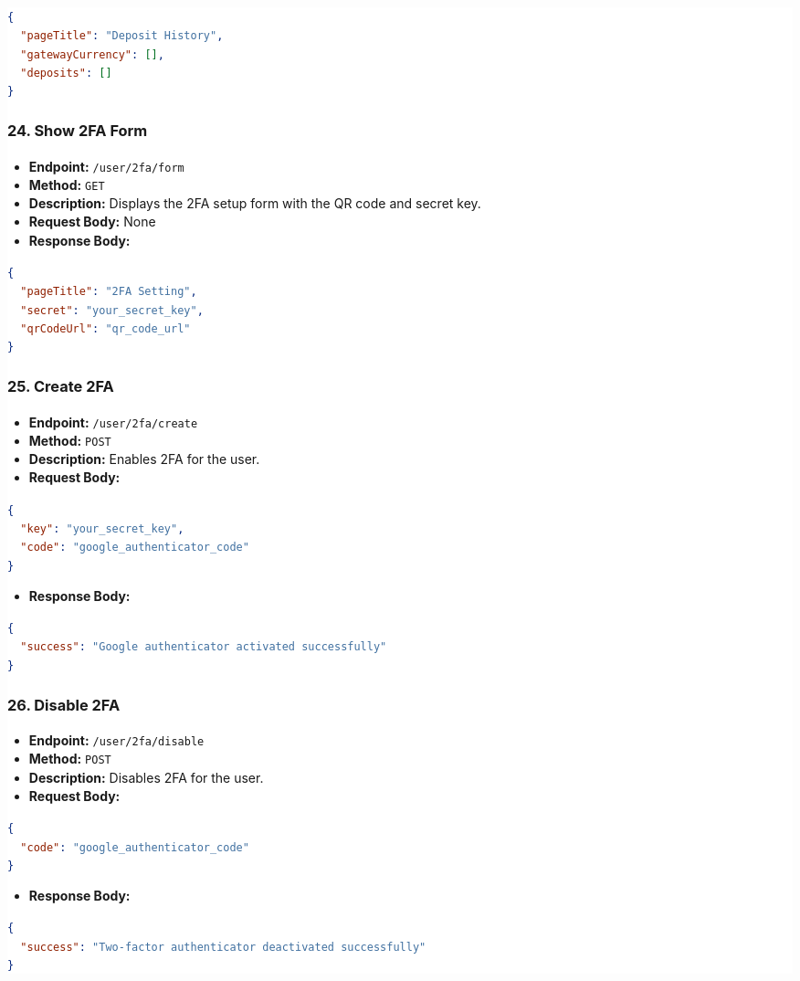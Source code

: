 ```json
{
  "pageTitle": "Deposit History",
  "gatewayCurrency": [],
  "deposits": []
}
```



### 24. Show 2FA Form

* **Endpoint:** `/user/2fa/form`
* **Method:** `GET`
* **Description:** Displays the 2FA setup form with the QR code and secret key.
* **Request Body:** None
* **Response Body:**

```json
{
  "pageTitle": "2FA Setting",
  "secret": "your_secret_key",
  "qrCodeUrl": "qr_code_url"
}
```




### 25. Create 2FA

* **Endpoint:** `/user/2fa/create`
* **Method:** `POST`
* **Description:** Enables 2FA for the user.
* **Request Body:**
```json
{
  "key": "your_secret_key",
  "code": "google_authenticator_code"
}
```
* **Response Body:**
```json
{
  "success": "Google authenticator activated successfully"
}
```



### 26. Disable 2FA

* **Endpoint:** `/user/2fa/disable`
* **Method:** `POST`
* **Description:** Disables 2FA for the user.
* **Request Body:**
```json
{
  "code": "google_authenticator_code"
}
```
* **Response Body:**
```json
{
  "success": "Two-factor authenticator deactivated successfully"
}
```
